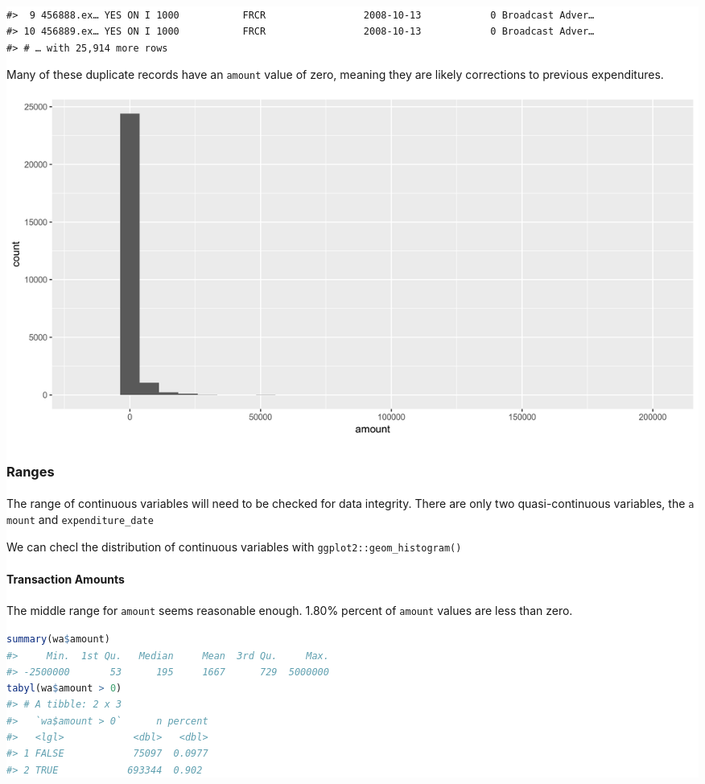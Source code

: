     #>  9 456888.ex… YES ON I 1000           FRCR                 2008-10-13            0 Broadcast Adver…
    #> 10 456889.ex… YES ON I 1000           FRCR                 2008-10-13            0 Broadcast Adver…
    #> # … with 25,914 more rows

Many of these duplicate records have an `amount` value of zero, meaning
they are likely corrections to previous expenditures.

![](../plots/plot_dupes_amount-1.png)

### Ranges

The range of continuous variables will need to be checked for data
integrity. There are only two quasi-continuous variables, the `amount`
and `expenditure_date`

We can checl the distribution of continuous variables with
`ggplot2::geom_histogram()`

#### Transaction Amounts

The middle range for `amount` seems reasonable enough. 1.80% percent of
`amount` values are less than zero.

``` r
summary(wa$amount)
#>     Min.  1st Qu.   Median     Mean  3rd Qu.     Max. 
#> -2500000       53      195     1667      729  5000000
tabyl(wa$amount > 0)
#> # A tibble: 2 x 3
#>   `wa$amount > 0`      n percent
#>   <lgl>            <dbl>   <dbl>
#> 1 FALSE            75097  0.0977
#> 2 TRUE            693344  0.902
```
